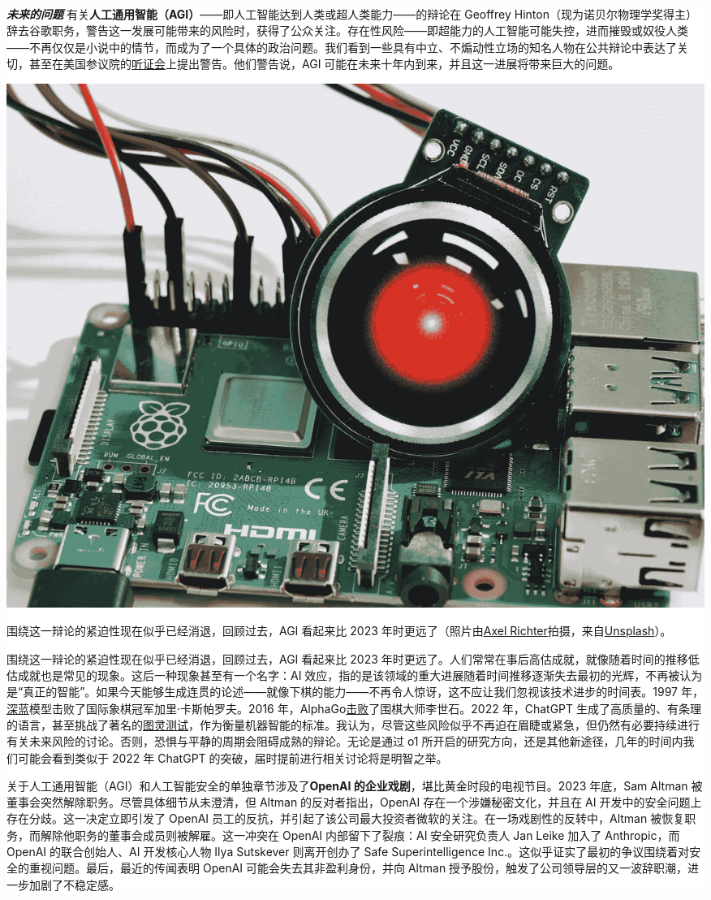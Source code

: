 ***未来的问题*** 有关**人工通用智能（AGI）**——即人工智能达到人类或超人类能力——的辩论在 Geoffrey Hinton（现为诺贝尔物理学奖得主）辞去谷歌职务，警告这一发展可能带来的风险时，获得了公众关注。存在性风险——即超能力的人工智能可能失控，进而摧毁或奴役人类——不再仅仅是小说中的情节，而成为了一个具体的政治问题。我们看到一些具有中立、不煽动性立场的知名人物在公共辩论中表达了关切，甚至在美国参议院的[听证会](https://www.brennancenter.org/our-work/analysis-opinion/senate-ai-hearings-highlight-increased-need-regulation)上提出警告。他们警告说，AGI 可能在未来十年内到来，并且这一进展将带来巨大的问题。

![](img/169824b34b34e2be997d532d7ddd53d8.png)

围绕这一辩论的紧迫性现在似乎已经消退，回顾过去，AGI 看起来比 2023 年时更远了（照片由[Axel Richter](https://unsplash.com/@trisolarian?utm_source=medium&utm_medium=referral)拍摄，来自[Unsplash](https://unsplash.com/?utm_source=medium&utm_medium=referral)）。

围绕这一辩论的紧迫性现在似乎已经消退，回顾过去，AGI 看起来比 2023 年时更远了。人们常常在事后高估成就，就像随着时间的推移低估成就也是常见的现象。这后一种现象甚至有一个名字：AI 效应，指的是该领域的重大进展随着时间推移逐渐失去最初的光辉，不再被认为是“真正的智能”。如果今天能够生成连贯的论述——就像下棋的能力——不再令人惊讶，这不应让我们忽视该技术进步的时间表。1997 年，[深蓝](https://en.wikipedia.org/wiki/Deep_Blue_versus_Garry_Kasparov)模型击败了国际象棋冠军加里·卡斯帕罗夫。2016 年，AlphaGo[击败](https://www.youtube.com/watch?v=WXuK6gekU1Y)了围棋大师李世石。2022 年，ChatGPT 生成了高质量的、有条理的语言，甚至挑战了著名的[图灵测试](https://en.wikipedia.org/wiki/Turing_test)，作为衡量机器智能的标准。我认为，尽管这些风险似乎不再迫在眉睫或紧急，但仍然有必要持续进行有关未来风险的讨论。否则，恐惧与平静的周期会阻碍成熟的辩论。无论是通过 o1 所开启的研究方向，还是其他新途径，几年的时间内我们可能会看到类似于 2022 年 ChatGPT 的突破，届时提前进行相关讨论将是明智之举。

关于人工通用智能（AGI）和人工智能安全的单独章节涉及了**OpenAI 的企业戏剧**，堪比黄金时段的电视节目。2023 年底，Sam Altman 被董事会突然解除职务。尽管具体细节从未澄清，但 Altman 的反对者指出，OpenAI 存在一个涉嫌秘密文化，并且在 AI 开发中的安全问题上存在分歧。这一决定立即引发了 OpenAI 员工的反抗，并引起了该公司最大投资者微软的关注。在一场戏剧性的反转中，Altman 被恢复职务，而解除他职务的董事会成员则被解雇。这一冲突在 OpenAI 内部留下了裂痕：AI 安全研究负责人 Jan Leike 加入了 Anthropic，而 OpenAI 的联合创始人、AI 开发核心人物 Ilya Sutskever 则离开创办了 Safe Superintelligence Inc.。这似乎证实了最初的争议围绕着对安全的重视问题。最后，最近的传闻表明 OpenAI 可能会失去其非盈利身份，并向 Altman 授予股份，触发了公司领导层的又一波辞职潮，进一步加剧了不稳定感。

